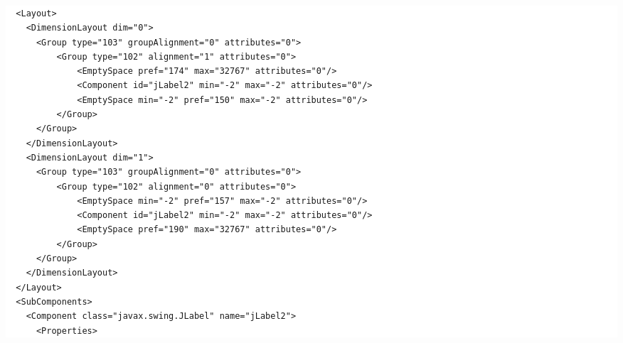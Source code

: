   <Properties>
    <Property name="defaultCloseOperation" type="int" value="3"/>
  </Properties>
  <SyntheticProperties>
    <SyntheticProperty name="menuBar" type="java.lang.String" value="jMenuBar1"/>
    <SyntheticProperty name="formSizePolicy" type="int" value="1"/>
    <SyntheticProperty name="generateCenter" type="boolean" value="false"/>
  </SyntheticProperties>
  <AuxValues>
    <AuxValue name="FormSettings_autoResourcing" type="java.lang.Integer" value="0"/>
    <AuxValue name="FormSettings_autoSetComponentName" type="java.lang.Boolean" value="false"/>
    <AuxValue name="FormSettings_generateFQN" type="java.lang.Boolean" value="true"/>
    <AuxValue name="FormSettings_generateMnemonicsCode" type="java.lang.Boolean" value="false"/>
    <AuxValue name="FormSettings_i18nAutoMode" type="java.lang.Boolean" value="false"/>
    <AuxValue name="FormSettings_layoutCodeTarget" type="java.lang.Integer" value="1"/>
    <AuxValue name="FormSettings_listenerGenerationStyle" type="java.lang.Integer" value="0"/>
    <AuxValue name="FormSettings_variablesLocal" type="java.lang.Boolean" value="false"/>
    <AuxValue name="FormSettings_variablesModifier" type="java.lang.Integer" value="2"/>
  </AuxValues>

  <Layout>
    <DimensionLayout dim="0">
      <Group type="103" groupAlignment="0" attributes="0">
          <Component id="jPanel1" alignment="0" max="32767" attributes="0"/>
      </Group>
    </DimensionLayout>
    <DimensionLayout dim="1">
      <Group type="103" groupAlignment="0" attributes="0">
          <Component id="jPanel1" alignment="0" max="32767" attributes="0"/>
      </Group>
    </DimensionLayout>
  </Layout>
  <SubComponents>
    <Container class="javax.swing.JPanel" name="jPanel1">
      <Properties>
        <Property name="background" type="java.awt.Color" editor="org.netbeans.beaninfo.editors.ColorEditor">
          <Color blue="33" green="33" red="33" type="rgb"/>
        </Property>
      </Properties>

      <Layout>
        <DimensionLayout dim="0">
          <Group type="103" groupAlignment="0" attributes="0">
              <Group type="102" alignment="1" attributes="0">
                  <EmptySpace pref="174" max="32767" attributes="0"/>
                  <Component id="jLabel2" min="-2" max="-2" attributes="0"/>
                  <EmptySpace min="-2" pref="150" max="-2" attributes="0"/>
              </Group>
          </Group>
        </DimensionLayout>
        <DimensionLayout dim="1">
          <Group type="103" groupAlignment="0" attributes="0">
              <Group type="102" alignment="0" attributes="0">
                  <EmptySpace min="-2" pref="157" max="-2" attributes="0"/>
                  <Component id="jLabel2" min="-2" max="-2" attributes="0"/>
                  <EmptySpace pref="190" max="32767" attributes="0"/>
              </Group>
          </Group>
        </DimensionLayout>
      </Layout>
      <SubComponents>
        <Component class="javax.swing.JLabel" name="jLabel2">
          <Properties>